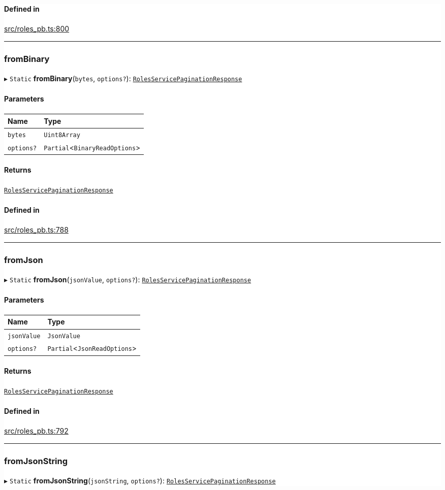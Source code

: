 #### Defined in

[src/roles_pb.ts:800](https://github.com/Unaxiom/genesis-ts-sdk/blob/a265138/src/roles_pb.ts#L800)

___

### fromBinary

▸ `Static` **fromBinary**(`bytes`, `options?`): [`RolesServicePaginationResponse`](RolesServicePaginationResponse.md)

#### Parameters

| Name | Type |
| :------ | :------ |
| `bytes` | `Uint8Array` |
| `options?` | `Partial`<`BinaryReadOptions`\> |

#### Returns

[`RolesServicePaginationResponse`](RolesServicePaginationResponse.md)

#### Defined in

[src/roles_pb.ts:788](https://github.com/Unaxiom/genesis-ts-sdk/blob/a265138/src/roles_pb.ts#L788)

___

### fromJson

▸ `Static` **fromJson**(`jsonValue`, `options?`): [`RolesServicePaginationResponse`](RolesServicePaginationResponse.md)

#### Parameters

| Name | Type |
| :------ | :------ |
| `jsonValue` | `JsonValue` |
| `options?` | `Partial`<`JsonReadOptions`\> |

#### Returns

[`RolesServicePaginationResponse`](RolesServicePaginationResponse.md)

#### Defined in

[src/roles_pb.ts:792](https://github.com/Unaxiom/genesis-ts-sdk/blob/a265138/src/roles_pb.ts#L792)

___

### fromJsonString

▸ `Static` **fromJsonString**(`jsonString`, `options?`): [`RolesServicePaginationResponse`](RolesServicePaginationResponse.md)
